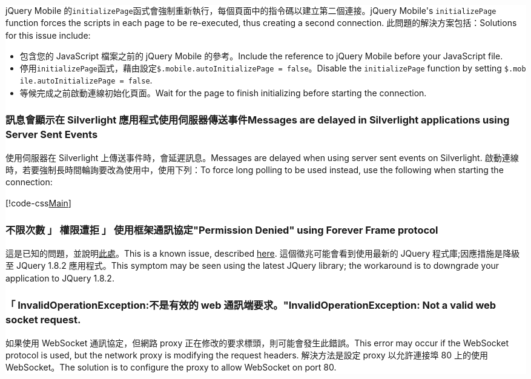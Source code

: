 <span data-ttu-id="90b30-276">jQuery Mobile 的`initializePage`函式會強制重新執行，每個頁面中的指令碼以建立第二個連接。</span><span class="sxs-lookup"><span data-stu-id="90b30-276">jQuery Mobile's `initializePage` function forces the scripts in each page to be re-executed, thus creating a second connection.</span></span> <span data-ttu-id="90b30-277">此問題的解決方案包括：</span><span class="sxs-lookup"><span data-stu-id="90b30-277">Solutions for this issue include:</span></span>

- <span data-ttu-id="90b30-278">包含您的 JavaScript 檔案之前的 jQuery Mobile 的參考。</span><span class="sxs-lookup"><span data-stu-id="90b30-278">Include the reference to jQuery Mobile before your JavaScript file.</span></span>
- <span data-ttu-id="90b30-279">停用`initializePage`函式，藉由設定`$.mobile.autoInitializePage = false`。</span><span class="sxs-lookup"><span data-stu-id="90b30-279">Disable the `initializePage` function by setting `$.mobile.autoInitializePage = false`.</span></span>
- <span data-ttu-id="90b30-280">等候完成之前啟動連線初始化頁面。</span><span class="sxs-lookup"><span data-stu-id="90b30-280">Wait for the page to finish initializing before starting the connection.</span></span>

### <a name="messages-are-delayed-in-silverlight-applications-using-server-sent-events"></a><span data-ttu-id="90b30-281">訊息會顯示在 Silverlight 應用程式使用伺服器傳送事件</span><span class="sxs-lookup"><span data-stu-id="90b30-281">Messages are delayed in Silverlight applications using Server Sent Events</span></span>

<span data-ttu-id="90b30-282">使用伺服器在 Silverlight 上傳送事件時，會延遲訊息。</span><span class="sxs-lookup"><span data-stu-id="90b30-282">Messages are delayed when using server sent events on Silverlight.</span></span> <span data-ttu-id="90b30-283">啟動連線時，若要強制長時間輪詢要改為使用中，使用下列：</span><span class="sxs-lookup"><span data-stu-id="90b30-283">To force long polling to be used instead, use the following when starting the connection:</span></span>

[!code-css[Main](troubleshooting/samples/sample14.css)]

### <a name="permission-denied-using-forever-frame-protocol"></a><span data-ttu-id="90b30-284">不限次數 」 權限遭拒 」 使用框架通訊協定</span><span class="sxs-lookup"><span data-stu-id="90b30-284">"Permission Denied" using Forever Frame protocol</span></span>

<span data-ttu-id="90b30-285">這是已知的問題，並說明[此處](https://github.com/SignalR/SignalR/issues/1963)。</span><span class="sxs-lookup"><span data-stu-id="90b30-285">This is a known issue, described [here](https://github.com/SignalR/SignalR/issues/1963).</span></span> <span data-ttu-id="90b30-286">這個徵兆可能會看到使用最新的 JQuery 程式庫;因應措施是降級至 JQuery 1.8.2 應用程式。</span><span class="sxs-lookup"><span data-stu-id="90b30-286">This symptom may be seen using the latest JQuery library; the workaround is to downgrade your application to JQuery 1.8.2.</span></span>

### <a name="invalidoperationexception-not-a-valid-web-socket-request"></a><span data-ttu-id="90b30-287">「 InvalidOperationException:不是有效的 web 通訊端要求。</span><span class="sxs-lookup"><span data-stu-id="90b30-287">"InvalidOperationException: Not a valid web socket request.</span></span>

<span data-ttu-id="90b30-288">如果使用 WebSocket 通訊協定，但網路 proxy 正在修改的要求標頭，則可能會發生此錯誤。</span><span class="sxs-lookup"><span data-stu-id="90b30-288">This error may occur if the WebSocket protocol is used, but the network proxy is modifying the request headers.</span></span> <span data-ttu-id="90b30-289">解決方法是設定 proxy 以允許連接埠 80 上的使用 WebSocket。</span><span class="sxs-lookup"><span data-stu-id="90b30-289">The solution is to configure the proxy to allow WebSocket on port 80.</span></span>
